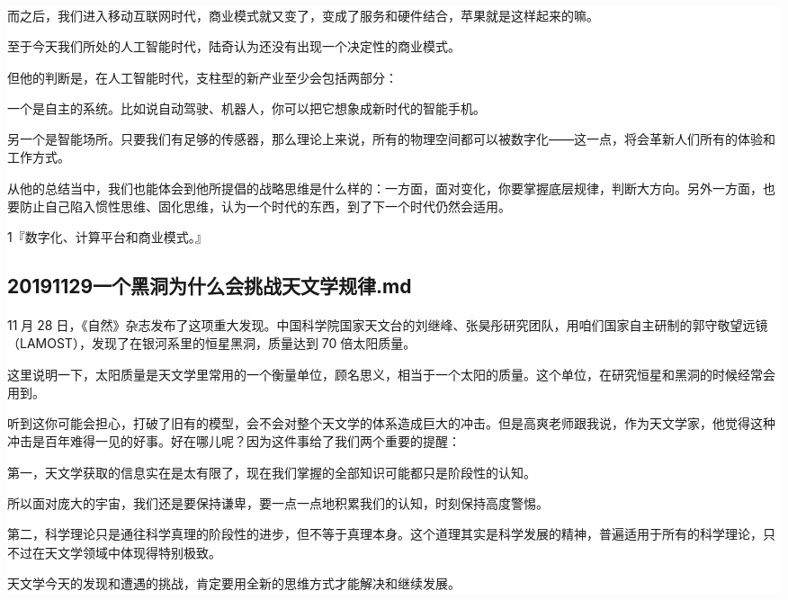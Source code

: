 而之后，我们进入移动互联网时代，商业模式就又变了，变成了服务和硬件结合，苹果就是这样起来的嘛。

至于今天我们所处的人工智能时代，陆奇认为还没有出现一个决定性的商业模式。

但他的判断是，在人工智能时代，支柱型的新产业至少会包括两部分：

一个是自主的系统。比如说自动驾驶、机器人，你可以把它想象成新时代的智能手机。

另一个是智能场所。只要我们有足够的传感器，那么理论上来说，所有的物理空间都可以被数字化——这一点，将会革新人们所有的体验和工作方式。

从他的总结当中，我们也能体会到他所提倡的战略思维是什么样的：一方面，面对变化，你要掌握底层规律，判断大方向。另外一方面，也要防止自己陷入惯性思维、固化思维，认为一个时代的东西，到了下一个时代仍然会适用。

1『数字化、计算平台和商业模式。』

## 20191129一个黑洞为什么会挑战天文学规律.md

11 月 28 日，《自然》杂志发布了这项重大发现。中国科学院国家天文台的刘继峰、张昊彤研究团队，用咱们国家自主研制的郭守敬望远镜（LAMOST），发现了在银河系里的恒星黑洞，质量达到 70 倍太阳质量。

这里说明一下，太阳质量是天文学里常用的一个衡量单位，顾名思义，相当于一个太阳的质量。这个单位，在研究恒星和黑洞的时候经常会用到。

听到这你可能会担心，打破了旧有的模型，会不会对整个天文学的体系造成巨大的冲击。但是高爽老师跟我说，作为天文学家，他觉得这种冲击是百年难得一见的好事。好在哪儿呢？因为这件事给了我们两个重要的提醒：

第一，天文学获取的信息实在是太有限了，现在我们掌握的全部知识可能都只是阶段性的认知。

所以面对庞大的宇宙，我们还是要保持谦卑，要一点一点地积累我们的认知，时刻保持高度警惕。

第二，科学理论只是通往科学真理的阶段性的进步，但不等于真理本身。这个道理其实是科学发展的精神，普遍适用于所有的科学理论，只不过在天文学领域中体现得特别极致。

天文学今天的发现和遭遇的挑战，肯定要用全新的思维方式才能解决和继续发展。
